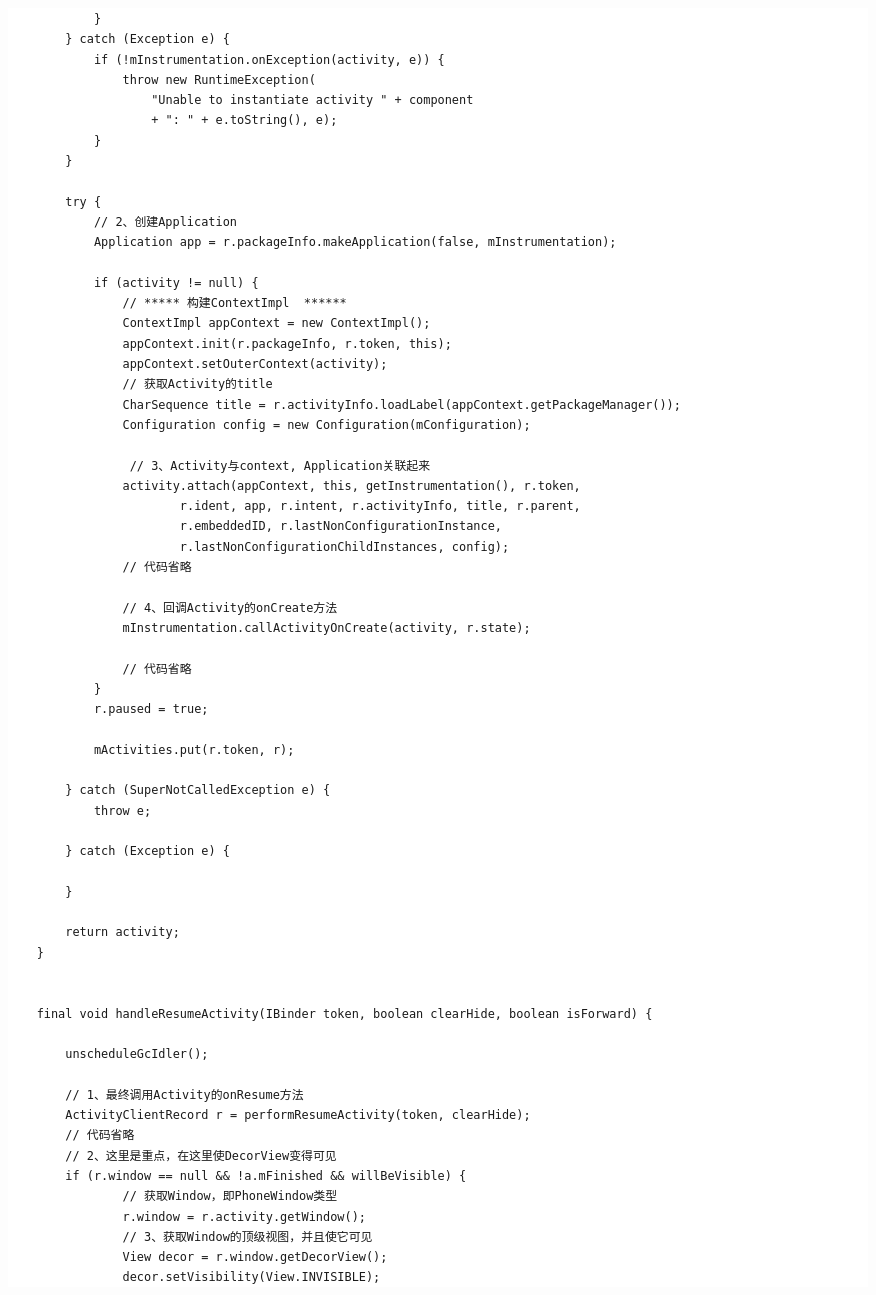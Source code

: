 ```
            }
        } catch (Exception e) {
            if (!mInstrumentation.onException(activity, e)) {
                throw new RuntimeException(
                    "Unable to instantiate activity " + component
                    + ": " + e.toString(), e);
            }
        }

        try {
            // 2、创建Application
            Application app = r.packageInfo.makeApplication(false, mInstrumentation);

            if (activity != null) {
                // ***** 构建ContextImpl  ****** 
                ContextImpl appContext = new ContextImpl();
                appContext.init(r.packageInfo, r.token, this);
                appContext.setOuterContext(activity);
                // 获取Activity的title
                CharSequence title = r.activityInfo.loadLabel(appContext.getPackageManager());
                Configuration config = new Configuration(mConfiguration);
            
                 // 3、Activity与context, Application关联起来
                activity.attach(appContext, this, getInstrumentation(), r.token,
                        r.ident, app, r.intent, r.activityInfo, title, r.parent,
                        r.embeddedID, r.lastNonConfigurationInstance,
                        r.lastNonConfigurationChildInstances, config);
				// 代码省略

                // 4、回调Activity的onCreate方法
                mInstrumentation.callActivityOnCreate(activity, r.state);
           
                // 代码省略
            }
            r.paused = true;

            mActivities.put(r.token, r);

        } catch (SuperNotCalledException e) {
            throw e;

        } catch (Exception e) {
      
        }

        return activity;
    }


    final void handleResumeActivity(IBinder token, boolean clearHide, boolean isForward) {
   
        unscheduleGcIdler();

        // 1、最终调用Activity的onResume方法
        ActivityClientRecord r = performResumeActivity(token, clearHide);
        // 代码省略
        // 2、这里是重点，在这里使DecorView变得可见
        if (r.window == null && !a.mFinished && willBeVisible) {
                // 获取Window，即PhoneWindow类型
                r.window = r.activity.getWindow();
                // 3、获取Window的顶级视图，并且使它可见
                View decor = r.window.getDecorView();
                decor.setVisibility(View.INVISIBLE);
```